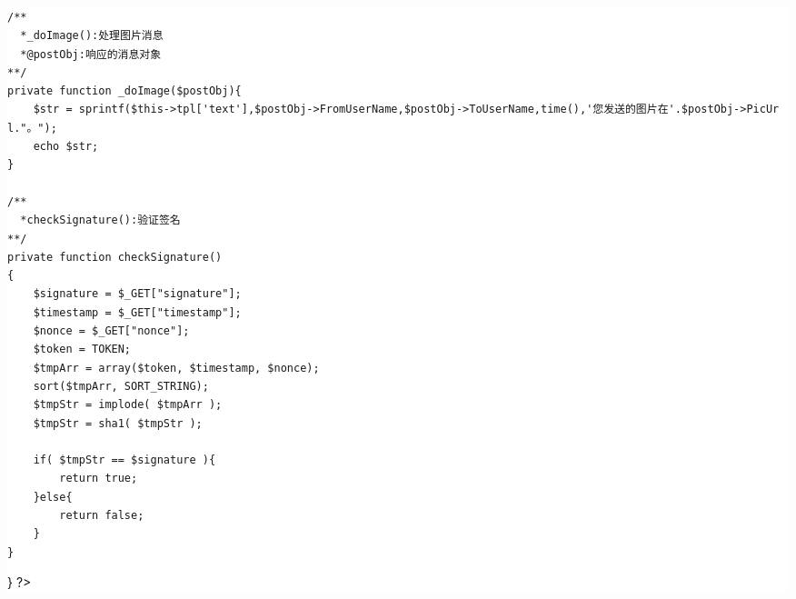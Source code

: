 	/**
	  *_doImage():处理图片消息
	  *@postObj:响应的消息对象
	**/	
	private function _doImage($postObj){
		$str = sprintf($this->tpl['text'],$postObj->FromUserName,$postObj->ToUserName,time(),'您发送的图片在'.$postObj->PicUrl."。");
		echo $str;
	}
	
	/**
	  *checkSignature():验证签名
	**/	
	private function checkSignature()
	{
        $signature = $_GET["signature"];
        $timestamp = $_GET["timestamp"];
        $nonce = $_GET["nonce"];
		$token = TOKEN;
		$tmpArr = array($token, $timestamp, $nonce);
        sort($tmpArr, SORT_STRING);
		$tmpStr = implode( $tmpArr );
		$tmpStr = sha1( $tmpStr );
		
		if( $tmpStr == $signature ){
			return true;
		}else{
			return false;
		}
	}
}
?>
</pre>
